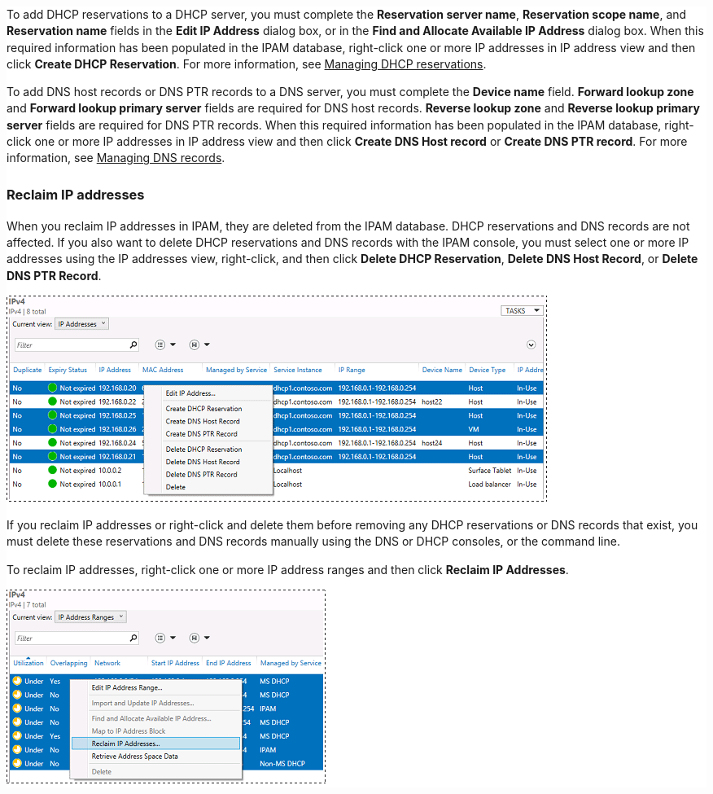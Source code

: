 To add DHCP reservations to a DHCP server, you must complete the **Reservation server name**, **Reservation scope name**, and **Reservation name** fields in the **Edit IP Address** dialog box, or in the **Find and Allocate Available IP Address** dialog box. When this required information has been populated in the IPAM database, right\-click one or more IP addresses in IP address view and then click **Create DHCP Reservation**. For more information, see [Managing DHCP reservations](../Topic/Managing-IP-Address-Space.md#managing_dhcp_reservations).  
  
To add DNS host records or DNS PTR records to a DNS server, you must complete the **Device name** field. **Forward lookup zone** and **Forward lookup primary server** fields are required for DNS host records. **Reverse lookup zone** and **Reverse lookup primary server** fields are required for DNS PTR records. When this required information has been populated in the IPAM database, right\-click one or more IP addresses in IP address view and then click **Create DNS Host record** or **Create DNS PTR record**. For more information, see [Managing DNS records](../Topic/Managing-IP-Address-Space.md#managing_dns_records).  
  
### <a name="reclaim"></a>Reclaim IP addresses  
When you reclaim IP addresses in IPAM, they are deleted from the IPAM database. DHCP reservations and DNS records are not affected. If you also want to delete DHCP reservations and DNS records with the IPAM console, you must select one or more IP addresses using the IP addresses view, right\-click, and then click **Delete DHCP Reservation**, **Delete DNS Host Record**, or **Delete DNS PTR Record**.  
  
![](../Image/IPAM_delete-addresses.gif)  
  
If you reclaim IP addresses or right\-click and delete them before removing any DHCP reservations or DNS records that exist, you must delete these reservations and DNS records manually using the DNS or DHCP consoles, or the command line.  
  
To reclaim IP addresses, right\-click one or more IP address ranges and then click **Reclaim IP Addresses**.  
  
![](../Image/IPAM_reclaim1.gif)  
  